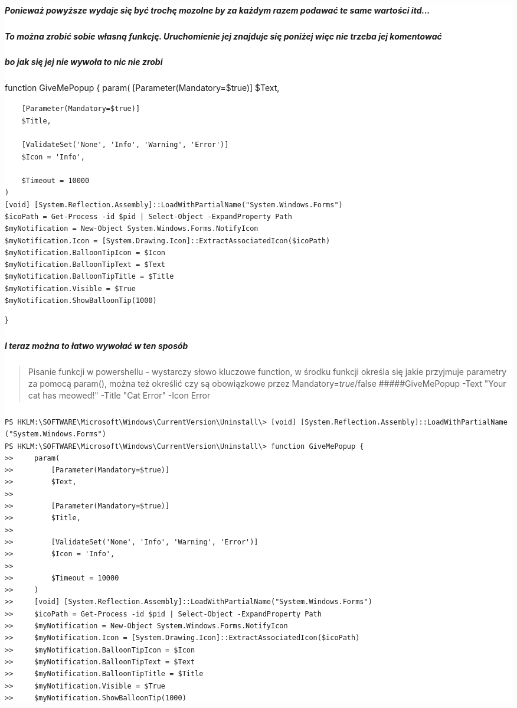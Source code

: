 #####
##### Ponieważ powyższe wydaje się być trochę mozolne by za każdym razem podawać te same wartości itd...
##### To można zrobić sobie własną funkcję. Uruchomienie jej znajduje się poniżej więc nie trzeba jej komentować
##### bo jak się jej nie wywoła to nic nie zrobi
#####
function GiveMePopup {
    param(
        [Parameter(Mandatory=$true)]
        $Text,
   
        [Parameter(Mandatory=$true)]
        $Title,
   
        [ValidateSet('None', 'Info', 'Warning', 'Error')]
        $Icon = 'Info',

        $Timeout = 10000
    )
    [void] [System.Reflection.Assembly]::LoadWithPartialName("System.Windows.Forms")
    $icoPath = Get-Process -id $pid | Select-Object -ExpandProperty Path
    $myNotification = New-Object System.Windows.Forms.NotifyIcon
    $myNotification.Icon = [System.Drawing.Icon]::ExtractAssociatedIcon($icoPath)
    $myNotification.BalloonTipIcon = $Icon
    $myNotification.BalloonTipText = $Text 
    $myNotification.BalloonTipTitle = $Title
    $myNotification.Visible = $True 
    $myNotification.ShowBalloonTip(1000)
}
#####
##### I teraz można to łatwo wywołać w ten sposób
#####
> Pisanie funkcji w powershellu - wystarczy słowo kluczowe function, w środku funkcji określa się jakie przyjmuje parametry za pomocą param(), można też określić czy są obowiązkowe przez Mandatory=$true/$false
#####GiveMePopup -Text "Your cat has meowed!" -Title "Cat Error" -Icon Error
#####
```
PS HKLM:\SOFTWARE\Microsoft\Windows\CurrentVersion\Uninstall\> [void] [System.Reflection.Assembly]::LoadWithPartialName("System.Windows.Forms")                                                                                                 
PS HKLM:\SOFTWARE\Microsoft\Windows\CurrentVersion\Uninstall\> function GiveMePopup {
>>     param(
>>         [Parameter(Mandatory=$true)]
>>         $Text,
>>
>>         [Parameter(Mandatory=$true)]
>>         $Title,
>>
>>         [ValidateSet('None', 'Info', 'Warning', 'Error')]
>>         $Icon = 'Info',
>>
>>         $Timeout = 10000
>>     )
>>     [void] [System.Reflection.Assembly]::LoadWithPartialName("System.Windows.Forms")
>>     $icoPath = Get-Process -id $pid | Select-Object -ExpandProperty Path
>>     $myNotification = New-Object System.Windows.Forms.NotifyIcon
>>     $myNotification.Icon = [System.Drawing.Icon]::ExtractAssociatedIcon($icoPath)
>>     $myNotification.BalloonTipIcon = $Icon
>>     $myNotification.BalloonTipText = $Text
>>     $myNotification.BalloonTipTitle = $Title
>>     $myNotification.Visible = $True
>>     $myNotification.ShowBalloonTip(1000)
```